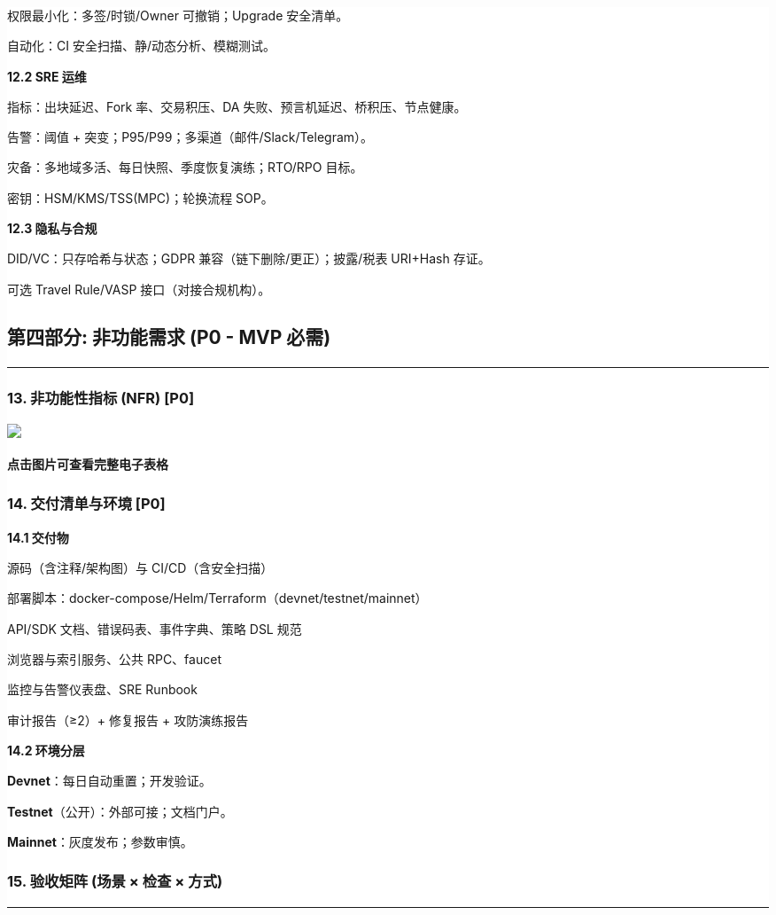 权限最小化：多签/时锁/Owner 可撤销；Upgrade 安全清单。

自动化：CI 安全扫描、静/动态分析、模糊测试。

**12.2 SRE 运维**

指标：出块延迟、Fork 率、交易积压、DA
失败、预言机延迟、桥积压、节点健康。

告警：阈值 + 突变；P95/P99；多渠道（邮件/Slack/Telegram）。

灾备：多地域多活、每日快照、季度恢复演练；RTO/RPO 目标。

密钥：HSM/KMS/TSS(MPC)；轮换流程 SOP。

**12.3 隐私与合规**

DID/VC：只存哈希与状态；GDPR 兼容（链下删除/更正）；披露/税表 URI+Hash
存证。

可选 Travel Rule/VASP 接口（对接合规机构）。

## 第四部分: 非功能需求 (P0 - MVP 必需)

---

### 13. 非功能性指标 (NFR) **[P0]**

![](media/image3.png)

**点击图片可查看完整电子表格**

### 14. 交付清单与环境 **[P0]**

**14.1 交付物**

源码（含注释/架构图）与 CI/CD（含安全扫描）

部署脚本：docker-compose/Helm/Terraform（devnet/testnet/mainnet）

API/SDK 文档、错误码表、事件字典、策略 DSL 规范

浏览器与索引服务、公共 RPC、faucet

监控与告警仪表盘、SRE Runbook

审计报告（≥2）+ 修复报告 + 攻防演练报告

**14.2 环境分层**

**Devnet**：每日自动重置；开发验证。

**Testnet**（公开）：外部可接；文档门户。

**Mainnet**：灰度发布；参数审慎。

### 15. 验收矩阵 (场景 × 检查 × 方式)

---
